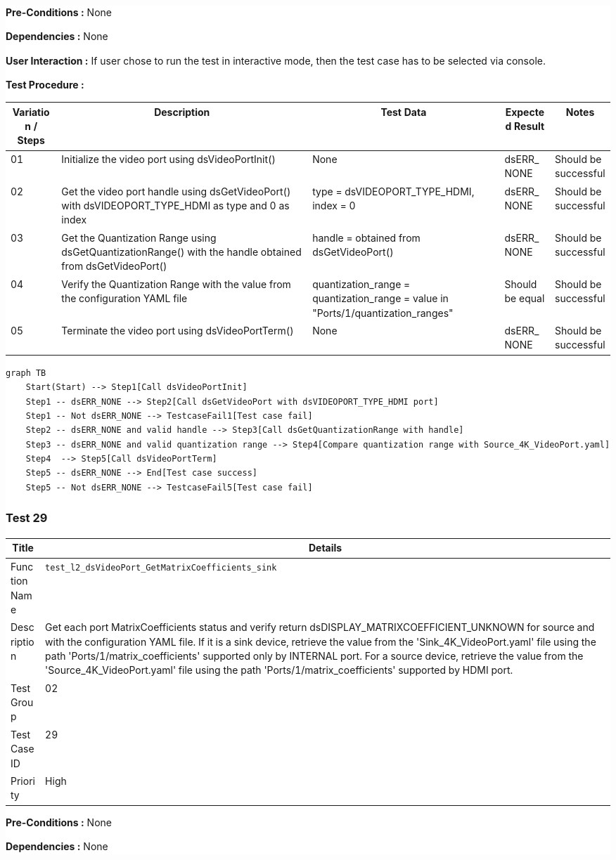 **Pre-Conditions :**
None

**Dependencies :**
None

**User Interaction :**
If user chose to run the test in interactive mode, then the test case has to be selected via console.

**Test Procedure :**

| Variation / Steps | Description | Test Data | Expected Result | Notes|
| -- | --------- | ---------- | -------------- | ----- |
| 01 | Initialize the video port using dsVideoPortInit() | None | dsERR_NONE | Should be successful |
| 02 | Get the video port handle using dsGetVideoPort() with dsVIDEOPORT_TYPE_HDMI as type and 0 as index | type = dsVIDEOPORT_TYPE_HDMI, index = 0 | dsERR_NONE | Should be successful |
| 03 | Get the Quantization Range using dsGetQuantizationRange() with the handle obtained from dsGetVideoPort() | handle = obtained from dsGetVideoPort() | dsERR_NONE | Should be successful |
| 04 | Verify the Quantization Range with the value from the configuration YAML file | quantization_range = quantization_range = value in "Ports/1/quantization_ranges" | Should be equal | Should be successful |
| 05 | Terminate the video port using dsVideoPortTerm() | None | dsERR_NONE | Should be successful |

```mermaid
graph TB
    Start(Start) --> Step1[Call dsVideoPortInit]
    Step1 -- dsERR_NONE --> Step2[Call dsGetVideoPort with dsVIDEOPORT_TYPE_HDMI port]
    Step1 -- Not dsERR_NONE --> TestcaseFail1[Test case fail]
    Step2 -- dsERR_NONE and valid handle --> Step3[Call dsGetQuantizationRange with handle]
    Step3 -- dsERR_NONE and valid quantization range --> Step4[Compare quantization range with Source_4K_VideoPort.yaml]
    Step4  --> Step5[Call dsVideoPortTerm]
    Step5 -- dsERR_NONE --> End[Test case success]
    Step5 -- Not dsERR_NONE --> TestcaseFail5[Test case fail]
```

### Test 29

|Title|Details|
|--|--|
|Function Name|`test_l2_dsVideoPort_GetMatrixCoefficients_sink`|
|Description|Get each port MatrixCoefficients status and verify return dsDISPLAY_MATRIXCOEFFICIENT_UNKNOWN for source and with the configuration YAML file. If it is a sink device, retrieve the value from the 'Sink_4K_VideoPort.yaml' file using the path 'Ports/1/matrix_coefficients' supported only by INTERNAL port. For a source device, retrieve the value from the 'Source_4K_VideoPort.yaml' file using the path 'Ports/1/matrix_coefficients' supported by HDMI port.|
|Test Group|02|
|Test Case ID|29|
|Priority|High|

**Pre-Conditions :**
None

**Dependencies :**
None
